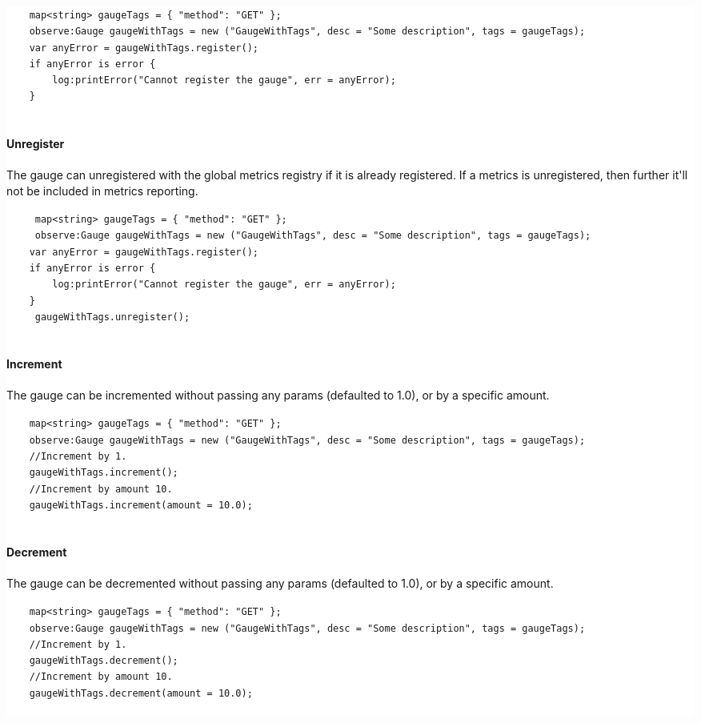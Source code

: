 ```ballerina
    map<string> gaugeTags = { "method": "GET" };
    observe:Gauge gaugeWithTags = new ("GaugeWithTags", desc = "Some description", tags = gaugeTags);
    var anyError = gaugeWithTags.register();
    if anyError is error {
        log:printError("Cannot register the gauge", err = anyError);
    }
    
```

#### Unregister
The gauge can unregistered with the global metrics registry if it is already registered. If a metrics is unregistered,
then further it'll not be included in metrics reporting.

```ballerina
     map<string> gaugeTags = { "method": "GET" };
     observe:Gauge gaugeWithTags = new ("GaugeWithTags", desc = "Some description", tags = gaugeTags);
    var anyError = gaugeWithTags.register();
    if anyError is error {
        log:printError("Cannot register the gauge", err = anyError);
    }
     gaugeWithTags.unregister();
    
```

#### Increment
The gauge can be incremented without passing any params (defaulted to 1.0), or by a specific amount. 

```ballerina
    map<string> gaugeTags = { "method": "GET" };
    observe:Gauge gaugeWithTags = new ("GaugeWithTags", desc = "Some description", tags = gaugeTags);
    //Increment by 1.
    gaugeWithTags.increment(); 
    //Increment by amount 10.
    gaugeWithTags.increment(amount = 10.0);
    
```

#### Decrement
The gauge can be decremented without passing any params (defaulted to 1.0), or by a specific amount. 

```ballerina
    map<string> gaugeTags = { "method": "GET" };
    observe:Gauge gaugeWithTags = new ("GaugeWithTags", desc = "Some description", tags = gaugeTags);
    //Increment by 1.
    gaugeWithTags.decrement(); 
    //Increment by amount 10.
    gaugeWithTags.decrement(amount = 10.0);
    
```
